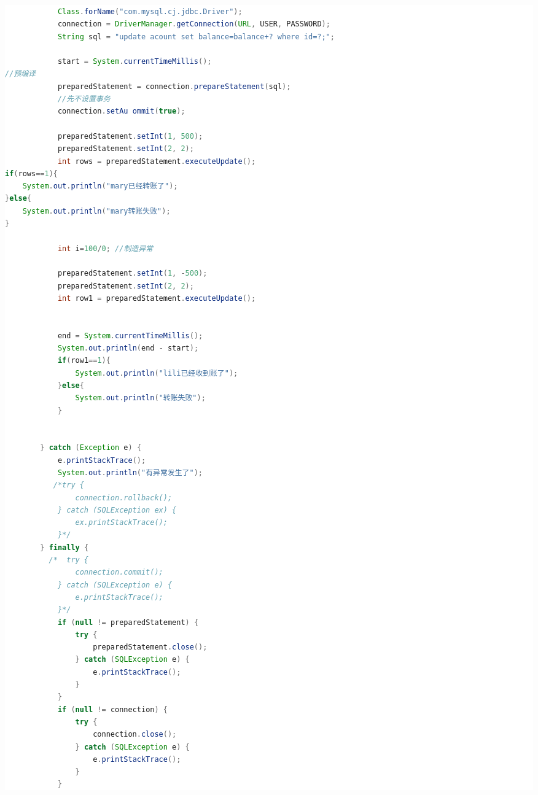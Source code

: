 ```java
            Class.forName("com.mysql.cj.jdbc.Driver");
            connection = DriverManager.getConnection(URL, USER, PASSWORD);
            String sql = "update acount set balance=balance+? where id=?;";

            start = System.currentTimeMillis();
//预编译
            preparedStatement = connection.prepareStatement(sql);
            //先不设置事务
            connection.setAu ommit(true);

            preparedStatement.setInt(1, 500);
            preparedStatement.setInt(2, 2);
            int rows = preparedStatement.executeUpdate();
if(rows==1){
    System.out.println("mary已经转账了");
}else{
    System.out.println("mary转账失败");
}

            int i=100/0; //制造异常

            preparedStatement.setInt(1, -500);
            preparedStatement.setInt(2, 2);
            int row1 = preparedStatement.executeUpdate();


            end = System.currentTimeMillis();
            System.out.println(end - start);
            if(row1==1){
                System.out.println("lili已经收到账了");
            }else{
                System.out.println("转账失败");
            }


        } catch (Exception e) {
            e.printStackTrace();
            System.out.println("有异常发生了");
           /*try {
                connection.rollback();
            } catch (SQLException ex) {
                ex.printStackTrace();
            }*/
        } finally {
          /*  try {
                connection.commit();
            } catch (SQLException e) {
                e.printStackTrace();
            }*/
            if (null != preparedStatement) {
                try {
                    preparedStatement.close();
                } catch (SQLException e) {
                    e.printStackTrace();
                }
            }
            if (null != connection) {
                try {
                    connection.close();
                } catch (SQLException e) {
                    e.printStackTrace();
                }
            }
```